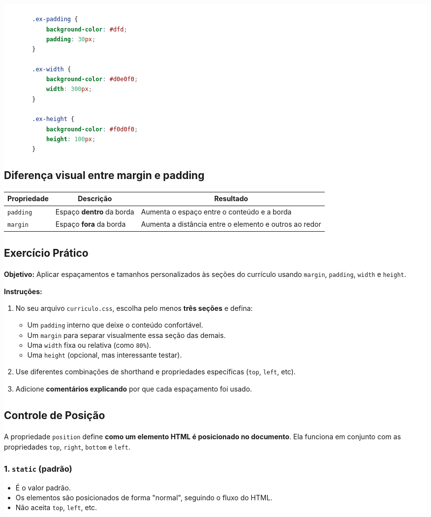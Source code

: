 ```css

        .ex-padding {
            background-color: #dfd;
            padding: 30px;
        }

        .ex-width {
            background-color: #d0e0f0;
            width: 300px;
        }

        .ex-height {
            background-color: #f0d0f0;
            height: 100px;
        }
```

## Diferença visual entre margin e padding

| Propriedade | Descrição                  | Resultado                                              |
| ----------- | -------------------------- | ------------------------------------------------------ |
| `padding`   | Espaço **dentro** da borda | Aumenta o espaço entre o conteúdo e a borda            |
| `margin`    | Espaço **fora** da borda   | Aumenta a distância entre o elemento e outros ao redor |

 

## Exercício Prático

**Objetivo:** Aplicar espaçamentos e tamanhos personalizados às seções do currículo usando `margin`, `padding`, `width` e `height`.

**Instruções:**

1. No seu arquivo `curriculo.css`, escolha pelo menos **três seções** e defina:

   * Um `padding` interno que deixe o conteúdo confortável.
   * Um `margin` para separar visualmente essa seção das demais.
   * Uma `width` fixa ou relativa (como `80%`).
   * Uma `height` (opcional, mas interessante testar).

2. Use diferentes combinações de shorthand e propriedades específicas (`top`, `left`, etc).

3. Adicione **comentários explicando** por que cada espaçamento foi usado.

## Controle de Posição 

A propriedade `position` define **como um elemento HTML é posicionado no documento**. Ela funciona em conjunto com as propriedades `top`, `right`, `bottom` e `left`.

### 1. `static` (padrão)

* É o valor padrão.
* Os elementos são posicionados de forma "normal", seguindo o fluxo do HTML.
* Não aceita `top`, `left`, etc.
